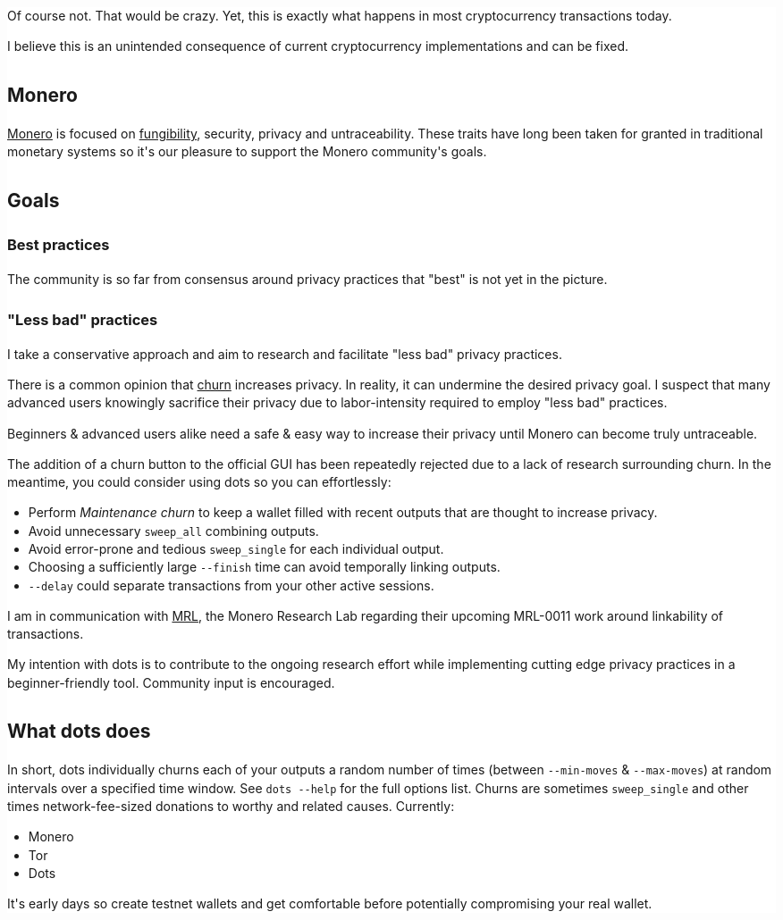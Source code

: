 Of course not. That would be crazy. Yet, this is exactly what happens in most cryptocurrency transactions today.

I believe this is an unintended consequence of current cryptocurrency implementations and can be fixed.

## Monero
[Monero](https://getmonero.org) is focused on [fungibility](https://en.wikipedia.org/wiki/Fungibility), security, 
privacy and untraceability. These traits have long been taken for granted in traditional monetary systems so it's 
our pleasure to support the Monero community's goals.

## Goals

### Best practices
The community is so far from consensus around privacy practices that "best" is not yet in the picture. 

### "Less bad" practices
I take a conservative approach and aim to research and facilitate "less bad" privacy practices.

There is a common opinion that [churn](https://monero.stackexchange.com/questions/4565/what-is-churning) increases 
privacy. In reality, it can undermine the desired privacy goal. I suspect that many advanced users knowingly 
sacrifice their privacy due to labor-intensity required to employ "less bad" practices.

Beginners & advanced users alike need a safe & easy way to increase their privacy until Monero can become truly 
untraceable. 
 
The addition of a churn button to the official GUI has been repeatedly rejected due to a lack of research 
surrounding churn. In the meantime, you could consider using dots so you can effortlessly:

* Perform *Maintenance churn* to keep a wallet filled with recent outputs that are thought to increase privacy.
* Avoid unnecessary ```sweep_all``` combining outputs.
* Avoid error-prone and tedious ```sweep_single``` for each individual output.
* Choosing a sufficiently large ```--finish``` time can avoid temporally linking outputs.
* ```--delay``` could separate transactions from your other active sessions.

I am in communication with [MRL](https://ww.getmonero.org/resources/research-lab/), the Monero Research Lab regarding
their upcoming MRL-0011 work around linkability of transactions.

My intention with dots is to contribute to the ongoing research effort while implementing cutting edge privacy
practices in a beginner-friendly tool. Community input is encouraged.

## What dots does
In short, dots individually churns each of your outputs a random number of times (between ```--min-moves``` & 
```--max-moves```) at random intervals over a specified time window. See ```dots --help``` for the full options list. 
Churns are sometimes ```sweep_single``` and other times network-fee-sized donations to worthy and related causes. 
Currently:
* Monero
* Tor
* Dots

It's early days so create testnet wallets and get comfortable before potentially compromising your real wallet.
```